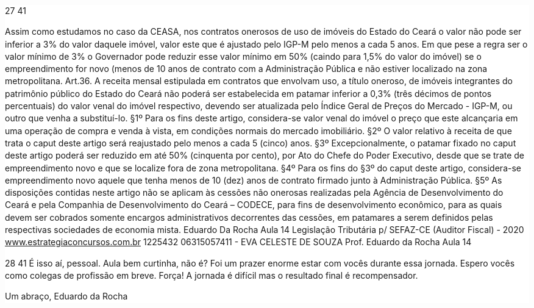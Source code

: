 



27
41

Assim como estudamos no caso da CEASA, nos contratos onerosos de uso de imóveis do Estado do Ceará o valor não pode ser inferior a 3% do valor daquele imóvel, valor este que é ajustado pelo IGP-M pelo menos a cada 5 anos. Em que pese a regra ser o  valor  mínimo  de  3%  o  Governador  pode reduzir  esse  valor  mínimo em  50% (caindo para 1,5% do valor do imóvel) se o empreendimento for novo (menos de 10 anos  de  contrato com  a  Administração  Pública  e não estiver  localizado na  zona metropolitana.
Art.36.  A  receita  mensal  estipulada  em contratos  que  envolvam  uso,  a  título oneroso, de imóveis integrantes do patrimônio público do Estado do Ceará não  poderá ser  estabelecida  em  patamar  inferior  a  0,3% (três  décimos  de pontos percentuais) do valor venal do imóvel respectivo, devendo ser atualizada pelo Índice Geral de Preços do Mercado - IGP-M, ou outro que venha a substituí-lo.
§1º Para os fins deste artigo, considera-se valor venal do imóvel o preço que este alcançaria em uma operação de compra e venda à vista, em condições normais do mercado imobiliário.
§2º O  valor  relativo à receita  de  que  trata  o  caput  deste  artigo será reajustado pelo menos a cada 5 (cinco) anos.
§3º Excepcionalmente, o patamar fixado no caput deste artigo poderá ser reduzido em até 50% (cinquenta por cento), por Ato do Chefe do Poder Executivo, desde que  se  trate  de  empreendimento  novo  e  que  se  localize  fora  de  zona metropolitana.
§4º Para os fins do §3º do caput deste artigo, considera-se empreendimento novo aquele  que  tenha  menos  de  10  (dez)  anos  de  contrato  firmado  junto à Administração Pública.
§5º As disposições contidas neste artigo não se aplicam às cessões não onerosas realizadas  pela Agência  de  Desenvolvimento  do  Ceará e  pela  Companhia  de Desenvolvimento  do  Ceará – CODECE,  para  fins  de  desenvolvimento  econômico, para as quais devem ser cobrados somente encargos administrativos decorrentes das cessões, em patamares a serem definidos pelas respectivas sociedades de economia mista.
Eduardo Da Rocha
Aula 14
Legislação Tributária p/ SEFAZ-CE (Auditor Fiscal) - 2020 www.estrategiaconcursos.com.br 1225432
06315057411 - EVA CELESTE DE SOUZA 
Prof. Eduardo da Rocha Aula 14





28
41
É isso aí, pessoal. Aula bem curtinha, não é?
Foi um prazer enorme estar com vocês durante essa jornada. Espero vocês como colegas  de  profissão  em  breve.  Força!  A  jornada é  difícil  mas o  resultado  final é recompensador.


Um abraço,
Eduardo da Rocha









